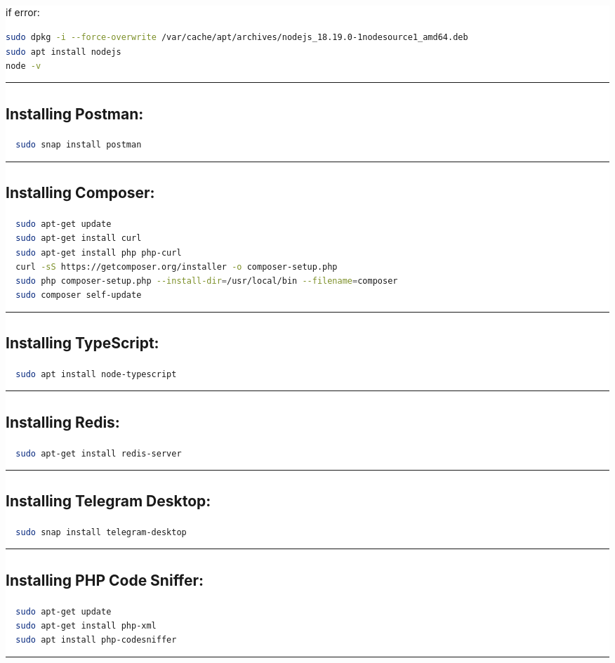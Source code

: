 if error:
```bash
sudo dpkg -i --force-overwrite /var/cache/apt/archives/nodejs_18.19.0-1nodesource1_amd64.deb
sudo apt install nodejs
node -v
```

---

## Installing Postman:
```bash
  sudo snap install postman
```

---

## Installing Composer:
```bash
  sudo apt-get update
  sudo apt-get install curl
  sudo apt-get install php php-curl
  curl -sS https://getcomposer.org/installer -o composer-setup.php
  sudo php composer-setup.php --install-dir=/usr/local/bin --filename=composer
  sudo composer self-update
```

---

## Installing TypeScript:
```bash
  sudo apt install node-typescript
```

---

## Installing Redis:
```bash
  sudo apt-get install redis-server
```

---

## Installing Telegram Desktop:
```bash
  sudo snap install telegram-desktop
```

---

## Installing PHP Code Sniffer:
```bash
  sudo apt-get update
  sudo apt-get install php-xml
  sudo apt install php-codesniffer
```

---